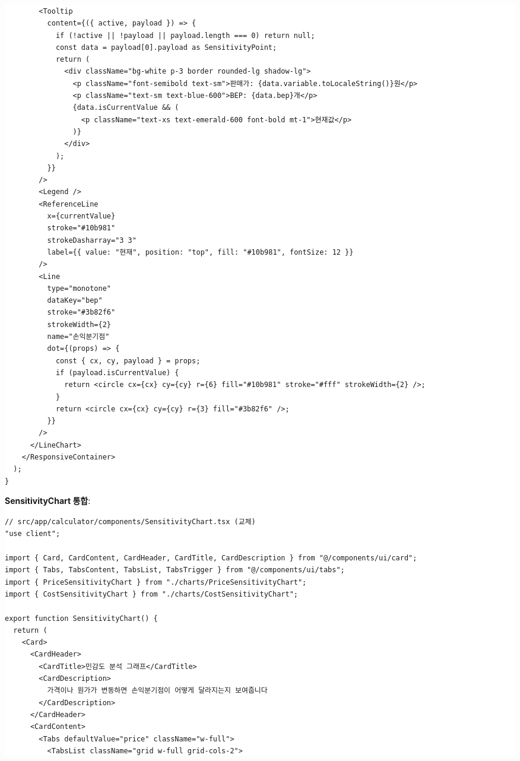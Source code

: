 ```tsx
        <Tooltip
          content={({ active, payload }) => {
            if (!active || !payload || payload.length === 0) return null;
            const data = payload[0].payload as SensitivityPoint;
            return (
              <div className="bg-white p-3 border rounded-lg shadow-lg">
                <p className="font-semibold text-sm">판매가: {data.variable.toLocaleString()}원</p>
                <p className="text-sm text-blue-600">BEP: {data.bep}개</p>
                {data.isCurrentValue && (
                  <p className="text-xs text-emerald-600 font-bold mt-1">현재값</p>
                )}
              </div>
            );
          }}
        />
        <Legend />
        <ReferenceLine
          x={currentValue}
          stroke="#10b981"
          strokeDasharray="3 3"
          label={{ value: "현재", position: "top", fill: "#10b981", fontSize: 12 }}
        />
        <Line
          type="monotone"
          dataKey="bep"
          stroke="#3b82f6"
          strokeWidth={2}
          name="손익분기점"
          dot={(props) => {
            const { cx, cy, payload } = props;
            if (payload.isCurrentValue) {
              return <circle cx={cx} cy={cy} r={6} fill="#10b981" stroke="#fff" strokeWidth={2} />;
            }
            return <circle cx={cx} cy={cy} r={3} fill="#3b82f6" />;
          }}
        />
      </LineChart>
    </ResponsiveContainer>
  );
}
```

**SensitivityChart 통합**:
```tsx
// src/app/calculator/components/SensitivityChart.tsx (교체)
"use client";

import { Card, CardContent, CardHeader, CardTitle, CardDescription } from "@/components/ui/card";
import { Tabs, TabsContent, TabsList, TabsTrigger } from "@/components/ui/tabs";
import { PriceSensitivityChart } from "./charts/PriceSensitivityChart";
import { CostSensitivityChart } from "./charts/CostSensitivityChart";

export function SensitivityChart() {
  return (
    <Card>
      <CardHeader>
        <CardTitle>민감도 분석 그래프</CardTitle>
        <CardDescription>
          가격이나 원가가 변동하면 손익분기점이 어떻게 달라지는지 보여줍니다
        </CardDescription>
      </CardHeader>
      <CardContent>
        <Tabs defaultValue="price" className="w-full">
          <TabsList className="grid w-full grid-cols-2">
```